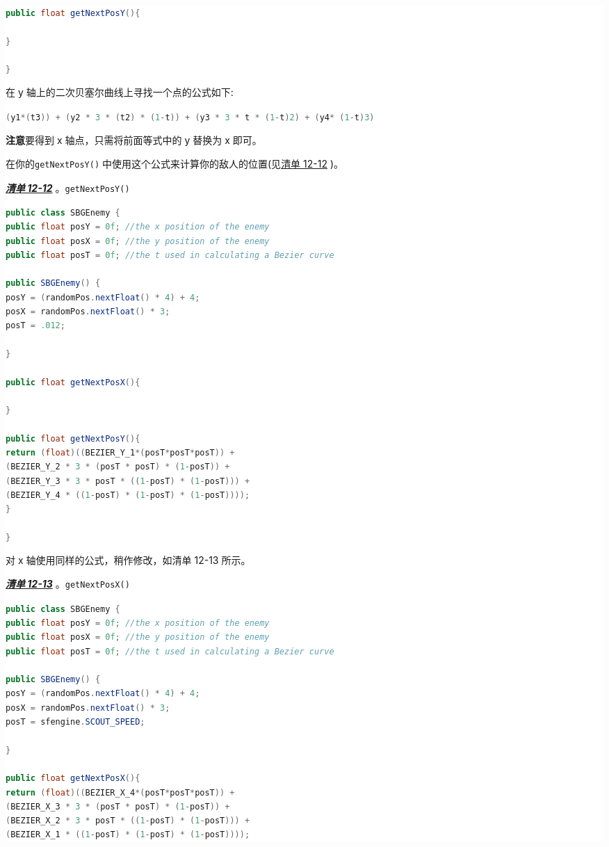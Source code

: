 ```java
public float getNextPosY(){

}

}
```

在 y 轴上的二次贝塞尔曲线上寻找一个点的公式如下:

```java
(y1*(t3)) + (y2 * 3 * (t2) * (1-t)) + (y3 * 3 * t * (1-t)2) + (y4* (1-t)3)
```

**注意**要得到 x 轴点，只需将前面等式中的 y 替换为 x 即可。

在你的`getNextPosY()` 中使用这个公式来计算你的敌人的位置(见[清单 12-12](#list12) )。

[***清单 12-12***](#_list12) 。`getNextPosY()`

```java
public class SBGEnemy {
public float posY = 0f; //the x position of the enemy
public float posX = 0f; //the y position of the enemy
public float posT = 0f; //the t used in calculating a Bezier curve

public SBGEnemy() {
posY = (randomPos.nextFloat() * 4) + 4;
posX = randomPos.nextFloat() * 3;
posT = .012;

}

public float getNextPosX(){

}

public float getNextPosY(){
return (float)((BEZIER_Y_1*(posT*posT*posT)) +
(BEZIER_Y_2 * 3 * (posT * posT) * (1-posT)) +
(BEZIER_Y_3 * 3 * posT * ((1-posT) * (1-posT))) +
(BEZIER_Y_4 * ((1-posT) * (1-posT) * (1-posT))));
}

}
```

对 x 轴使用同样的公式，稍作修改，如清单 12-13 所示。

[***清单 12-13***](#_list13) 。`getNextPosX()`

```java
public class SBGEnemy {
public float posY = 0f; //the x position of the enemy
public float posX = 0f; //the y position of the enemy
public float posT = 0f; //the t used in calculating a Bezier curve

public SBGEnemy() {
posY = (randomPos.nextFloat() * 4) + 4;
posX = randomPos.nextFloat() * 3;
posT = sfengine.SCOUT_SPEED;

}

public float getNextPosX(){
return (float)((BEZIER_X_4*(posT*posT*posT)) +
(BEZIER_X_3 * 3 * (posT * posT) * (1-posT)) +
(BEZIER_X_2 * 3 * posT * ((1-posT) * (1-posT))) +
(BEZIER_X_1 * ((1-posT) * (1-posT) * (1-posT))));
```